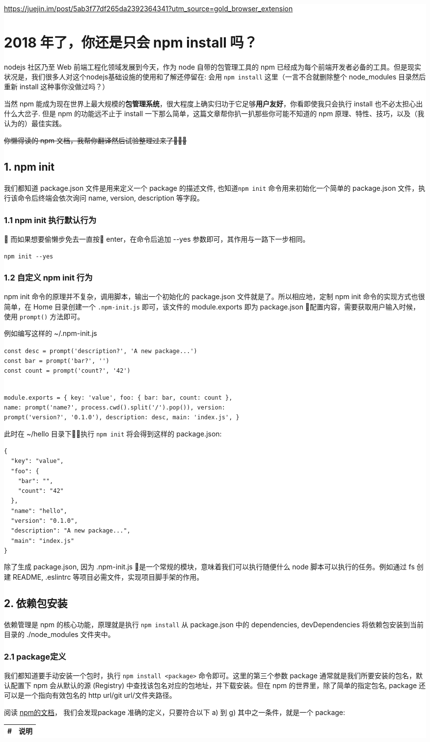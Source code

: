 <a href="https://juejin.im/post/5ab3f77df265da2392364341?utm_source=gold_browser_extension">https://juejin.im/post/5ab3f77df265da2392364341?utm_source=gold_browser_extension</a><div id="articleHeader"><h1>2018 年了，你还是只会 npm install 吗？</h1></div><p>nodejs 社区乃至 Web 前端工程化领域发展到今天，作为 node 自带的包管理工具的 npm 已经成为每个前端开发者必备的工具。但是现实状况是，我们很多人对这个nodejs基础设施的使用和了解还停留在: 会用 <code>npm install</code> 这里（一言不合就删除整个 node_modules 目录然后重新 install 这种事你没做过吗？）</p>
<p>当然 npm 能成为现在世界上最大规模的<strong>包管理系统</strong>，很大程度上确实归功于它足够<strong>用户友好</strong>，你看即使我只会执行 install 也不必太担心出什么大岔子. 但是 npm 的功能远不止于 install 一下那么简单，这篇文章帮你扒一扒那些你可能不知道的 npm 原理、特性、技巧，以及（我认为的）最佳实践。</p>
<p><s>你懒得读的 npm 文档，我帮你翻译然后试验整理过来了🐶🐶🐶</s></p>
<h2>1. npm init</h2>
<p>我们都知道 package.json 文件是用来定义一个 package 的描述文件, 也知道<code>npm init</code> 命令用来初始化一个简单的 package.json 文件，执行该命令后终端会依次询问 name, version, description 等字段。</p>
<h3>1.1 npm init 执行默认行为</h3>
<p>
而如果想要偷懒步免去一直按 enter，在命令后追加 --yes 参数即可，其作用与一路下一步相同。</p>
<p><code>npm init --yes</code></p>
<h3>1.2 自定义 npm init 行为</h3>
<p>npm init 命令的原理并不复杂，调用脚本，输出一个初始化的 package.json 文件就是了。所以相应地，定制 npm init 命令的实现方式也很简单，在 Home 目录创建一个 <code>.npm-init.js</code> 即可，该文件的 module.exports 即为 package.json 配置内容，需要获取用户输入时候，使用 <code>prompt()</code> 方法即可。</p>
<p>例如编写这样的 ~/.npm-init.js</p>
<pre><code>const desc = prompt('description?', 'A new package...')
const bar = prompt('bar?', '')
const count = prompt('count?', '42')

module.exports = {
  key: 'value',
  foo: {
    bar: bar,
    count: count
  },
  name: prompt('name?', process.cwd().split('/').pop()),
  version: prompt('version?', '0.1.0'),
  description: desc,
  main: 'index.js',
}
</code></pre><p>此时在 ~/hello 目录下执行 <code>npm init</code> 将会得到这样的 package.json:</p>
<pre><code>{
  "key": "value",
  "foo": {
    "bar": "",
    "count": "42"
  },
  "name": "hello",
  "version": "0.1.0",
  "description": "A new package...",
  "main": "index.js"
}
</code></pre><p>除了生成 package.json, 因为 .npm-init.js 是一个常规的模块，意味着我们可以执行随便什么 node 脚本可以执行的任务。例如通过 fs 创建 README, .eslintrc 等项目必需文件，实现项目脚手架的作用。</p>
<h2>2. 依赖包安装</h2>
<p>依赖管理是 npm 的核心功能，原理就是执行 <code>npm install</code> 从 package.json 中的 dependencies, devDependencies 将依赖包安装到当前目录的 ./node_modules 文件夹中。</p>
<h3>2.1 package定义</h3>
<p>我们都知道要手动安装一个包时，执行 <code>npm install &lt;package&gt;</code> 命令即可。这里的第三个参数 package 通常就是我们所要安装的包名，默认配置下 npm 会从默认的源 (Registry) 中查找该包名对应的包地址，并下载安装。但在 npm 的世界里，除了简单的指定包名, package 还可以是一个指向有效包名的 http url/git url/文件夹路径。</p>
<p>阅读 <a href="https://link.juejin.im?target=https%3A%2F%2Fdocs.npmjs.com%2Fgetting-started%2Fpackages%23what-is-a-package-" target="_blank">npm的文档</a>， 我们会发现package 准确的定义，只要符合以下 a) 到 g) 其中之一条件，就是一个 package:</p>
<table>
<thead>
<tr>
<th>#</th>
<th>说明</th>